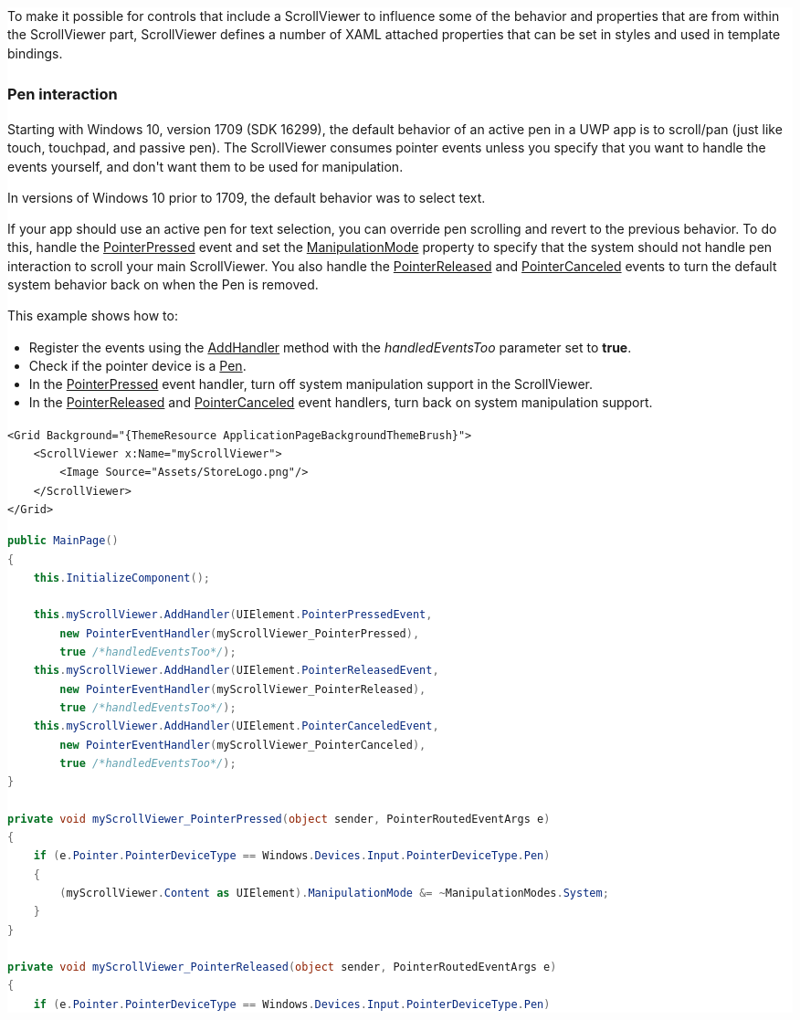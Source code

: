 To make it possible for controls that include a ScrollViewer to influence some of the behavior and properties that are from within the ScrollViewer part, ScrollViewer defines a number of XAML attached properties that can be set in styles and used in template bindings.

### Pen interaction

Starting with Windows 10, version 1709 (SDK 16299), the default behavior of an active pen in a UWP app is to scroll/pan (just like touch, touchpad, and passive pen). The ScrollViewer consumes pointer events unless you specify that you want to handle the events yourself, and don't want them to be used for manipulation. 

In versions of Windows 10 prior to 1709, the default behavior was to select text.

If your app should use an active pen for text selection, you can override pen scrolling and revert to the previous behavior. To do this, handle the [PointerPressed](../windows.ui.xaml/uielement_pointerpressed.md) event and set the [ManipulationMode](../windows.ui.xaml/uielement_manipulationmode.md) property to specify that the system should not handle pen interaction to scroll your main ScrollViewer. You also handle the [PointerReleased](../windows.ui.xaml/uielement_pointerreleased.md) and [PointerCanceled](../windows.ui.xaml/uielement_pointercanceled.md) events to turn the default system behavior back on when the Pen is removed.

This  example shows how to:

+ Register the events using the [AddHandler](../windows.ui.xaml/uielement_addhandler_2121467075.md) method with the *handledEventsToo* parameter set to **true**.
+ Check if the pointer device is a [Pen](../windows.devices.input/pointerdevicetype.md).
+ In the [PointerPressed](../windows.ui.xaml/uielement_pointerpressed.md) event handler, turn off system manipulation support in the ScrollViewer.
+ In the [PointerReleased](../windows.ui.xaml/uielement_pointerreleased.md) and [PointerCanceled](../windows.ui.xaml/uielement_pointercanceled.md) event handlers, turn back on system manipulation support.

```xaml
<Grid Background="{ThemeResource ApplicationPageBackgroundThemeBrush}">
    <ScrollViewer x:Name="myScrollViewer">
        <Image Source="Assets/StoreLogo.png"/>
    </ScrollViewer>
</Grid>
```

```csharp
public MainPage()
{
    this.InitializeComponent();

    this.myScrollViewer.AddHandler(UIElement.PointerPressedEvent, 
        new PointerEventHandler(myScrollViewer_PointerPressed), 
        true /*handledEventsToo*/);
    this.myScrollViewer.AddHandler(UIElement.PointerReleasedEvent, 
        new PointerEventHandler(myScrollViewer_PointerReleased), 
        true /*handledEventsToo*/);
    this.myScrollViewer.AddHandler(UIElement.PointerCanceledEvent, 
        new PointerEventHandler(myScrollViewer_PointerCanceled), 
        true /*handledEventsToo*/);
}

private void myScrollViewer_PointerPressed(object sender, PointerRoutedEventArgs e)
{
    if (e.Pointer.PointerDeviceType == Windows.Devices.Input.PointerDeviceType.Pen)
    {
        (myScrollViewer.Content as UIElement).ManipulationMode &= ~ManipulationModes.System;
    }
}

private void myScrollViewer_PointerReleased(object sender, PointerRoutedEventArgs e)
{
    if (e.Pointer.PointerDeviceType == Windows.Devices.Input.PointerDeviceType.Pen)
```